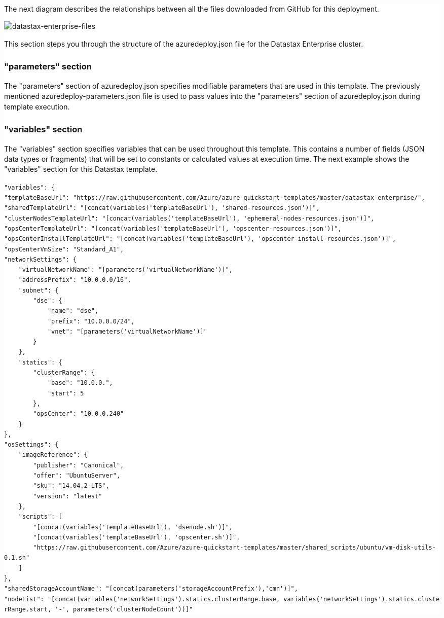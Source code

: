 The next diagram describes the relationships between all the files downloaded from GitHub for this deployment.

![datastax-enterprise-files](./media/virtual-machines-datastax-enterprise-template/datastax-enterprise-files.png)

This section steps you through the structure of the azuredeploy.json file for the Datastax Enterprise cluster.

### "parameters" section

The "parameters" section of azuredeploy.json specifies modifiable parameters that are used in this template. The previously mentioned azuredeploy-parameters.json file is used to pass values into the "parameters" section of azuredeploy.json during template execution.

### "variables" section

The "variables" section specifies variables that can be used throughout this template. This contains a number of fields (JSON data types or fragments) that will be set to constants or calculated values at execution time. The next example shows the "variables" section for this Datastax template.

	"variables": {
	"templateBaseUrl": "https://raw.githubusercontent.com/Azure/azure-quickstart-templates/master/datastax-enterprise/",
	"sharedTemplateUrl": "[concat(variables('templateBaseUrl'), 'shared-resources.json')]",
	"clusterNodesTemplateUrl": "[concat(variables('templateBaseUrl'), 'ephemeral-nodes-resources.json')]",
	"opsCenterTemplateUrl": "[concat(variables('templateBaseUrl'), 'opscenter-resources.json')]",
	"opsCenterInstallTemplateUrl": "[concat(variables('templateBaseUrl'), 'opscenter-install-resources.json')]",
	"opsCenterVmSize": "Standard_A1",
	"networkSettings": {
		"virtualNetworkName": "[parameters('virtualNetworkName')]",
		"addressPrefix": "10.0.0.0/16",
		"subnet": {
			"dse": {
				"name": "dse",
				"prefix": "10.0.0.0/24",
				"vnet": "[parameters('virtualNetworkName')]"
			}
		},
		"statics": {
			"clusterRange": {
				"base": "10.0.0.",
				"start": 5
			},
			"opsCenter": "10.0.0.240"
		}
	},
	"osSettings": {
		"imageReference": {
			"publisher": "Canonical",
			"offer": "UbuntuServer",
			"sku": "14.04.2-LTS",
			"version": "latest"
		},
		"scripts": [
			"[concat(variables('templateBaseUrl'), 'dsenode.sh')]",
			"[concat(variables('templateBaseUrl'), 'opscenter.sh')]",
			"https://raw.githubusercontent.com/Azure/azure-quickstart-templates/master/shared_scripts/ubuntu/vm-disk-utils-0.1.sh"
		]
	},
	"sharedStorageAccountName": "[concat(parameters('storageAccountPrefix'),'cmn')]",
	"nodeList": "[concat(variables('networkSettings').statics.clusterRange.base, variables('networkSettings').statics.clusterRange.start, '-', parameters('clusterNodeCount'))]"